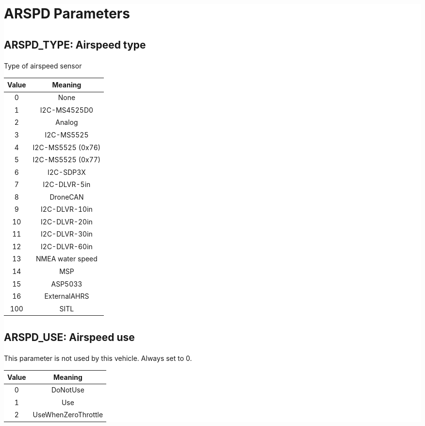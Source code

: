 # ARSPD Parameters

## ARSPD_TYPE: Airspeed type

Type of airspeed sensor

|Value|Meaning|
|:---:|:---:|
|0|None|
|1|I2C-MS4525D0|
|2|Analog|
|3|I2C-MS5525|
|4|I2C-MS5525 (0x76)|
|5|I2C-MS5525 (0x77)|
|6|I2C-SDP3X|
|7|I2C-DLVR-5in|
|8|DroneCAN|
|9|I2C-DLVR-10in|
|10|I2C-DLVR-20in|
|11|I2C-DLVR-30in|
|12|I2C-DLVR-60in|
|13|NMEA water speed|
|14|MSP|
|15|ASP5033|
|16|ExternalAHRS|
|100|SITL|

## ARSPD_USE: Airspeed use

This parameter is not used by this vehicle. Always set to 0.

|Value|Meaning|
|:---:|:---:|
|0|DoNotUse|
|1|Use|
|2|UseWhenZeroThrottle|
